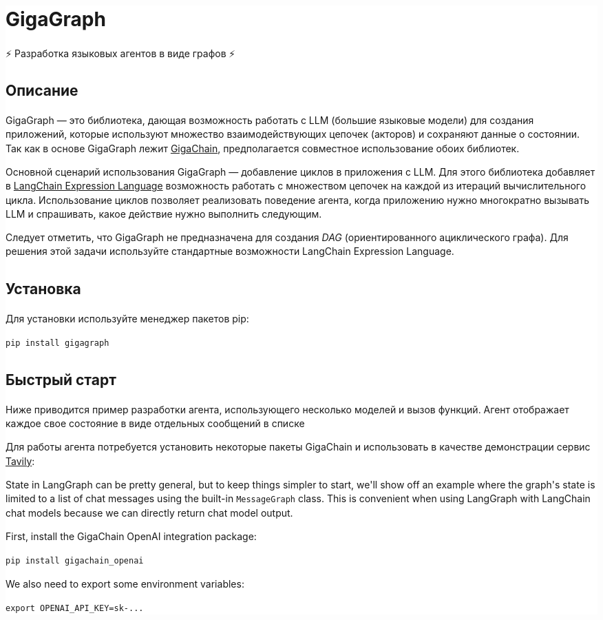 # GigaGraph

⚡ Разработка языковых агентов в виде графов ⚡

## Описание

GigaGraph — это библиотека, дающая возможность работать с LLM (большие языковые модели) для создания приложений, которые используют множество взаимодействующих цепочек (акторов) и сохраняют данные о состоянии.
Так как в основе GigaGraph лежит [GigaChain](https://github.com/ai-forever/gigachain), предполагается совместное использование обоих библиотек.

Основной сценарий использования GigaGraph — добавление циклов в приложения с LLM. Для этого библиотека добавляет в [LangChain Expression Language](https://python.langchain.com/docs/expression_language/) возможность работать с множеством цепочек на каждой из итераций вычислительного цикла.
Использование циклов позволяет реализовать поведение агента, когда приложению нужно многократно вызывать LLM и спрашивать, какое действие нужно выполнить следующим.

Следует отметить, что GigaGraph не предназначена для создания *DAG* (ориентированного ациклического графа).
Для решения этой задачи используйте стандартные возможности LangChain Expression Language.

## Установка

Для установки используйте менеджер пакетов pip:

```shell
pip install gigagraph
```

## Быстрый старт

Ниже приводится пример разработки агента, использующего несколько моделей и вызов функций.
Агент отображает каждое свое состояние в виде отдельных сообщений в списке

Для работы агента потребуется установить некоторые пакеты GigaChain и использовать в качестве демонстрации сервис [Tavily](https://app.tavily.com/sign-in):

State in LangGraph can be pretty general, but to keep things simpler to start, we'll show off an example where the graph's state is limited to a list of chat messages using the built-in `MessageGraph` class. This is convenient when using LangGraph with LangChain chat models because we can directly return chat model output.

First, install the GigaChain OpenAI integration package:

```python
pip install gigachain_openai
```

We also need to export some environment variables:

```shell
export OPENAI_API_KEY=sk-...
```
